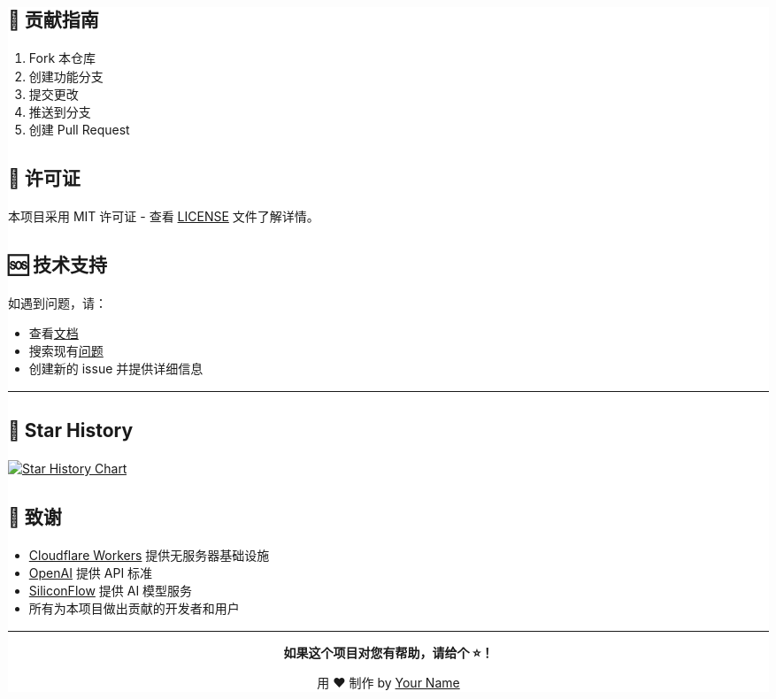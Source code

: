 ## 🤝 贡献指南

1. Fork 本仓库
2. 创建功能分支
3. 提交更改
4. 推送到分支
5. 创建 Pull Request

## 📄 许可证

本项目采用 MIT 许可证 - 查看 [LICENSE](LICENSE) 文件了解详情。

## 🆘 技术支持

如遇到问题，请：
- 查看[文档](docs/)
- 搜索现有[问题](https://github.com/your-username/smartchat-engine/issues)
- 创建新的 issue 并提供详细信息

---

## 🌟 Star History

[![Star History Chart](https://api.star-history.com/svg?repos=your-username/smartchat-engine&type=Date)](https://star-history.com/#your-username/smartchat-engine&Date)

## 🙏 致谢

- [Cloudflare Workers](https://workers.cloudflare.com/) 提供无服务器基础设施
- [OpenAI](https://openai.com/) 提供 API 标准
- [SiliconFlow](https://siliconflow.cn/) 提供 AI 模型服务
- 所有为本项目做出贡献的开发者和用户

---

<div align="center">

**如果这个项目对您有帮助，请给个 ⭐️！**

用 ❤️ 制作 by [Your Name](https://github.com/your-username)

</div>